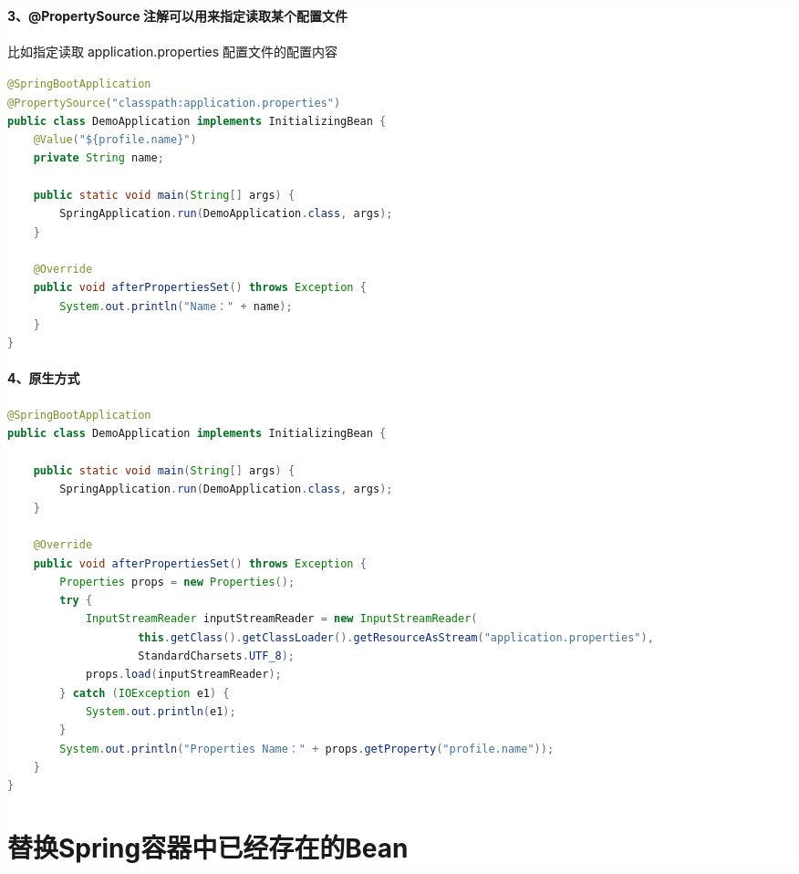#### 3、@PropertySource 注解可以用来指定读取某个配置文件

比如指定读取 application.properties 配置文件的配置内容

```java
@SpringBootApplication
@PropertySource("classpath:application.properties")
public class DemoApplication implements InitializingBean {
    @Value("${profile.name}")
    private String name;
 
    public static void main(String[] args) {
        SpringApplication.run(DemoApplication.class, args);
    }
 
    @Override
    public void afterPropertiesSet() throws Exception {
        System.out.println("Name：" + name);
    }
}
```

#### 4、原生方式

```java
@SpringBootApplication
public class DemoApplication implements InitializingBean {
 
    public static void main(String[] args) {
        SpringApplication.run(DemoApplication.class, args);
    }
 
    @Override
    public void afterPropertiesSet() throws Exception {
        Properties props = new Properties();
        try {
            InputStreamReader inputStreamReader = new InputStreamReader(
                    this.getClass().getClassLoader().getResourceAsStream("application.properties"),
                    StandardCharsets.UTF_8);
            props.load(inputStreamReader);
        } catch (IOException e1) {
            System.out.println(e1);
        }
        System.out.println("Properties Name：" + props.getProperty("profile.name"));
    }
}
```





# 替换Spring容器中已经存在的Bean
